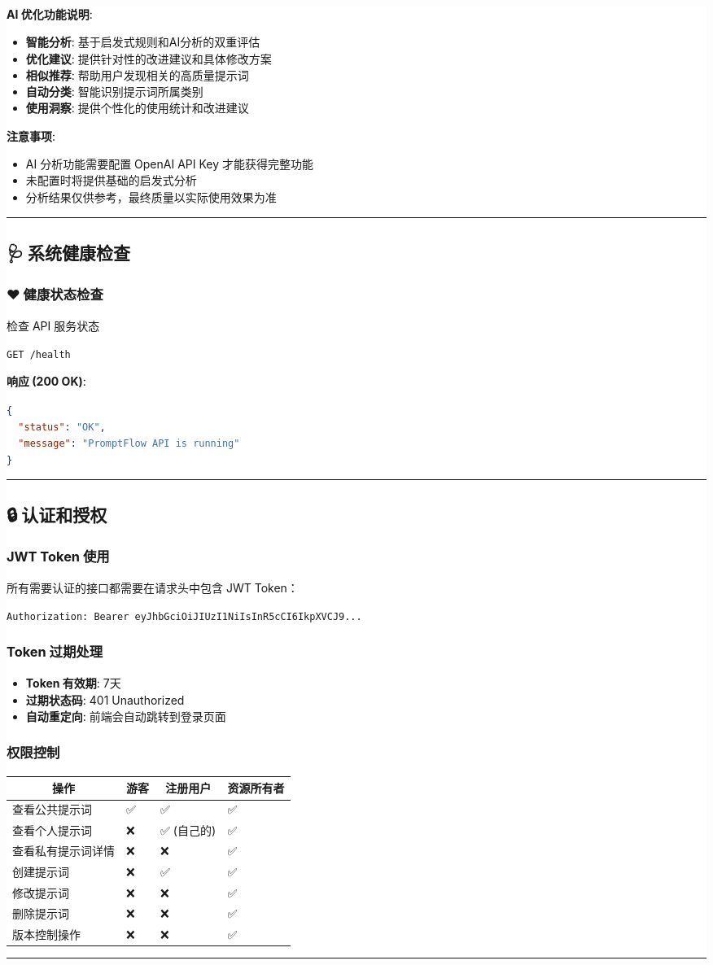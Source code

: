 **AI 优化功能说明**:
- **智能分析**: 基于启发式规则和AI分析的双重评估
- **优化建议**: 提供针对性的改进建议和具体修改方案
- **相似推荐**: 帮助用户发现相关的高质量提示词
- **自动分类**: 智能识别提示词所属类别
- **使用洞察**: 提供个性化的使用统计和改进建议

**注意事项**:
- AI 分析功能需要配置 OpenAI API Key 才能获得完整功能
- 未配置时将提供基础的启发式分析
- 分析结果仅供参考，最终质量以实际使用效果为准

---

## 🩺 系统健康检查

### ❤️ 健康状态检查
检查 API 服务状态

```http
GET /health
```

**响应 (200 OK)**:
```json
{
  "status": "OK",
  "message": "PromptFlow API is running"
}
```

---

## 🔒 认证和授权

### JWT Token 使用
所有需要认证的接口都需要在请求头中包含 JWT Token：

```http
Authorization: Bearer eyJhbGciOiJIUzI1NiIsInR5cCI6IkpXVCJ9...
```

### Token 过期处理
- **Token 有效期**: 7天
- **过期状态码**: 401 Unauthorized
- **自动重定向**: 前端会自动跳转到登录页面

### 权限控制
| 操作 | 游客 | 注册用户 | 资源所有者 |
|------|------|----------|------------|
| 查看公共提示词 | ✅ | ✅ | ✅ |
| 查看个人提示词 | ❌ | ✅ (自己的) | ✅ |
| 查看私有提示词详情 | ❌ | ❌ | ✅ |
| 创建提示词 | ❌ | ✅ | ✅ |
| 修改提示词 | ❌ | ❌ | ✅ |
| 删除提示词 | ❌ | ❌ | ✅ |
| 版本控制操作 | ❌ | ❌ | ✅ |

---